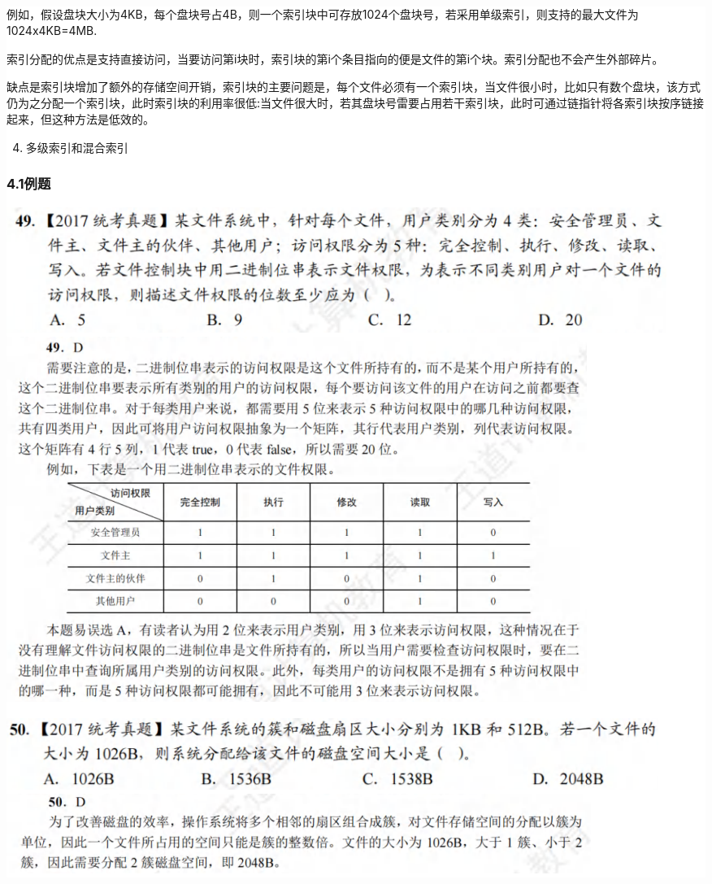 例如，假设盘块大小为4KB，每个盘块号占4B，则一个索引块中可存放1024个盘块号，若采用单级索引，则支持的最大文件为1024x4KB=4MB.

索引分配的优点是支持直接访问，当要访问第i块时，索引块的第i个条目指向的便是文件的第i个块。索引分配也不会产生外部碎片。

缺点是索引块增加了额外的存储空间开销，索引块的主要问题是，每个文件必须有一个索引块，当文件很小时，比如只有数个盘块，该方式仍为之分配一个索引块，此时索引块的利用率很低:当文件很大时，若其盘块号雷要占用若干索引块，此时可通过链指针将各索引块按序链接起来，但这种方法是低效的。

4. 多级索引和混合索引

### 4.1例题

![alt text](images/image-54.png)
![alt text](images/image-55.png)

![alt text](images/image-56.png)
![alt text](images/image-57.png)
